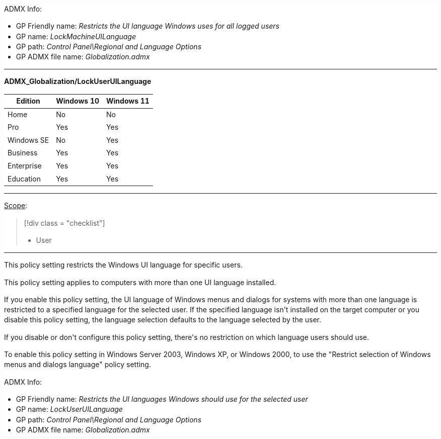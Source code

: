 
ADMX Info:
-   GP Friendly name: *Restricts the UI language Windows uses for all logged users*
-   GP name: *LockMachineUILanguage*
-   GP path: *Control Panel\Regional and Language Options*
-   GP ADMX file name: *Globalization.admx*



<hr/>


<a href="" id="admx-globalization-lockuseruilanguage"></a>**ADMX_Globalization/LockUserUILanguage**



|Edition|Windows 10|Windows 11|
|--- |--- |--- |
|Home|No|No|
|Pro|Yes|Yes|
|Windows SE|No|Yes|
|Business|Yes|Yes|
|Enterprise|Yes|Yes|
|Education|Yes|Yes|


<hr/>


[Scope](./policy-configuration-service-provider.md#policy-scope):

> [!div class = "checklist"]
> * User

<hr/>



This policy setting restricts the Windows UI language for specific users.

This policy setting applies to computers with more than one UI language installed.

If you enable this policy setting, the UI language of Windows menus and dialogs for systems with more than one language is restricted to a specified language for the selected user. If the specified language isn't installed on the target computer or you disable this policy setting, the language selection defaults to the language selected by the user.

If you disable or don't configure this policy setting, there's no restriction on which language users should use.

To enable this policy setting in Windows Server 2003, Windows XP, or Windows 2000, to use the "Restrict selection of Windows menus and dialogs language" policy setting.




ADMX Info:
-   GP Friendly name: *Restricts the UI languages Windows should use for the selected user*
-   GP name: *LockUserUILanguage*
-   GP path: *Control Panel\Regional and Language Options*
-   GP ADMX file name: *Globalization.admx*
